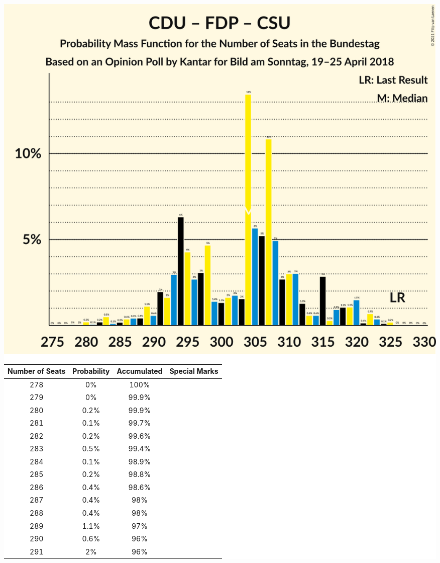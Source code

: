 ![Graph with seats probability mass function not yet produced](2018-04-25-Kantar-coalitions-seats-pmf-cdu–fdp–csu.png "Seats Probability Mass Function")

| Number of Seats | Probability | Accumulated | Special Marks |
|:---------------:|:-----------:|:-----------:|:-------------:|
| 278 | 0% | 100% |  |
| 279 | 0% | 99.9% |  |
| 280 | 0.2% | 99.9% |  |
| 281 | 0.1% | 99.7% |  |
| 282 | 0.2% | 99.6% |  |
| 283 | 0.5% | 99.4% |  |
| 284 | 0.1% | 98.9% |  |
| 285 | 0.2% | 98.8% |  |
| 286 | 0.4% | 98.6% |  |
| 287 | 0.4% | 98% |  |
| 288 | 0.4% | 98% |  |
| 289 | 1.1% | 97% |  |
| 290 | 0.6% | 96% |  |
| 291 | 2% | 96% |  |
